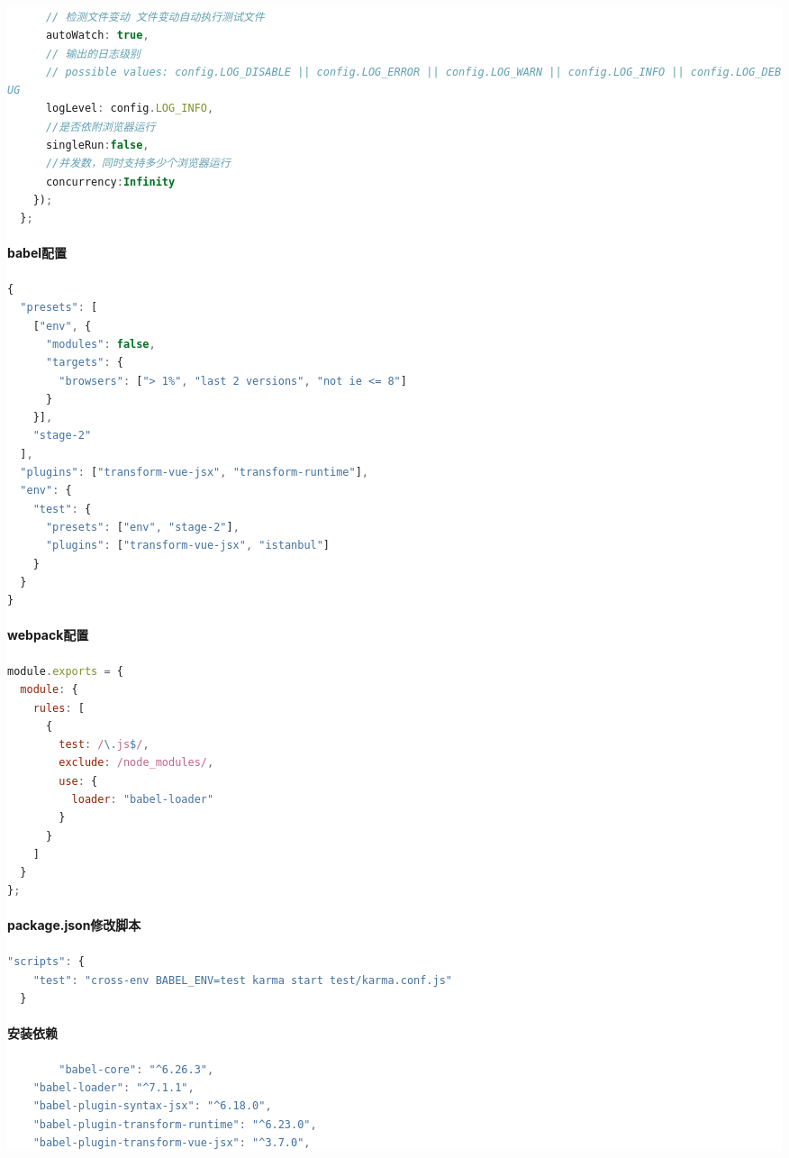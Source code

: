 ```javascript
      // 检测文件变动 文件变动自动执行测试文件
      autoWatch: true,
      // 输出的日志级别
      // possible values: config.LOG_DISABLE || config.LOG_ERROR || config.LOG_WARN || config.LOG_INFO || config.LOG_DEBUG
      logLevel: config.LOG_INFO,
      //是否依附浏览器运行
      singleRun:false,
      //并发数，同时支持多少个浏览器运行
      concurrency:Infinity
    });
  };
```
#### babel配置
```javascript
{
  "presets": [
    ["env", {
      "modules": false,
      "targets": {
        "browsers": ["> 1%", "last 2 versions", "not ie <= 8"]
      }
    }],
    "stage-2"
  ],
  "plugins": ["transform-vue-jsx", "transform-runtime"],
  "env": {
    "test": {
      "presets": ["env", "stage-2"],
      "plugins": ["transform-vue-jsx", "istanbul"]  
    }
  }
}
```
#### webpack配置
```javascript
module.exports = {
  module: {
    rules: [
      {
        test: /\.js$/,
        exclude: /node_modules/,
        use: {
          loader: "babel-loader"
        }
      }
    ]
  }
};
```
#### package.json修改脚本
```javascript
"scripts": {
    "test": "cross-env BABEL_ENV=test karma start test/karma.conf.js"
  }
```
#### 安装依赖
```javascript
		"babel-core": "^6.26.3",
    "babel-loader": "^7.1.1",
    "babel-plugin-syntax-jsx": "^6.18.0",
    "babel-plugin-transform-runtime": "^6.23.0",
    "babel-plugin-transform-vue-jsx": "^3.7.0",
```